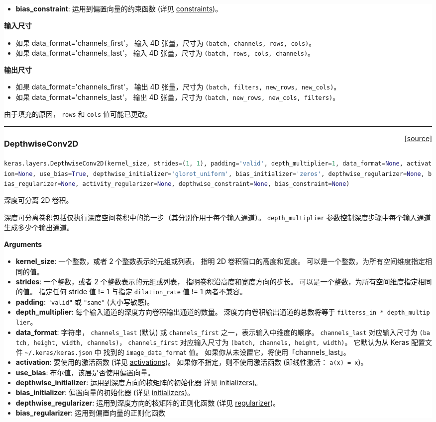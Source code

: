 - __bias_constraint__: 运用到偏置向量的约束函数
  (详见 [constraints](../constraints.md))。

__输入尺寸__

- 如果 data_format='channels_first'，
  输入 4D 张量，尺寸为 `(batch, channels, rows, cols)`。
- 如果 data_format='channels_last'，
  输入 4D 张量，尺寸为 `(batch, rows, cols, channels)`。

__输出尺寸__

- 如果 data_format='channels_first'，
  输出 4D 张量，尺寸为 `(batch, filters, new_rows, new_cols)`。
- 如果 data_format='channels_last'，
  输出 4D 张量，尺寸为 `(batch, new_rows, new_cols, filters)`。

由于填充的原因， `rows` 和 `cols` 值可能已更改。

------

<span style="float:right;">[[source]](https://github.com/keras-team/keras/blob/master/keras/layers/convolutional.py#L1693)</span>

### DepthwiseConv2D

```python
keras.layers.DepthwiseConv2D(kernel_size, strides=(1, 1), padding='valid', depth_multiplier=1, data_format=None, activation=None, use_bias=True, depthwise_initializer='glorot_uniform', bias_initializer='zeros', depthwise_regularizer=None, bias_regularizer=None, activity_regularizer=None, depthwise_constraint=None, bias_constraint=None)
```

深度可分离 2D 卷积。

深度可分离卷积包括仅执行深度空间卷积中的第一步（其分别作用于每个输入通道）。
`depth_multiplier` 参数控制深度步骤中每个输入通道生成多少个输出通道。

__Arguments__

- __kernel_size__: 一个整数，或者 2 个整数表示的元组或列表，
  指明 2D 卷积窗口的高度和宽度。
  可以是一个整数，为所有空间维度指定相同的值。
- __strides__: 一个整数，或者 2 个整数表示的元组或列表，
  指明卷积沿高度和宽度方向的步长。
  可以是一个整数，为所有空间维度指定相同的值。
  指定任何 stride 值 != 1 与指定 `dilation_rate` 值 != 1 两者不兼容。
- __padding__: `"valid"` 或 `"same"` (大小写敏感)。
- __depth_multiplier__: 每个输入通道的深度方向卷积输出通道的数量。
  深度方向卷积输出通道的总数将等于 `filterss_in * depth_multiplier`。
- __data_format__: 字符串，
  `channels_last` (默认) 或 `channels_first` 之一，表示输入中维度的顺序。
  `channels_last` 对应输入尺寸为 `(batch, height, width, channels)`，
  `channels_first` 对应输入尺寸为 `(batch, channels, height, width)`。
  它默认为从 Keras 配置文件 `~/.keras/keras.json` 中
  找到的 `image_data_format` 值。
  如果你从未设置它，将使用「channels_last」。
- __activation__: 要使用的激活函数
  (详见 [activations](../activations.md))。
  如果你不指定，则不使用激活函数
  (即线性激活： `a(x) = x`)。
- __use_bias__: 布尔值，该层是否使用偏置向量。
- __depthwise_initializer__: 运用到深度方向的核矩阵的初始化器
  详见 [initializers](../initializers.md))。
- __bias_initializer__: 偏置向量的初始化器
  (详见 [initializers](../initializers.md))。
- __depthwise_regularizer__: 运用到深度方向的核矩阵的正则化函数
  (详见 [regularizer](../regularizers.md))。
- __bias_regularizer__: 运用到偏置向量的正则化函数